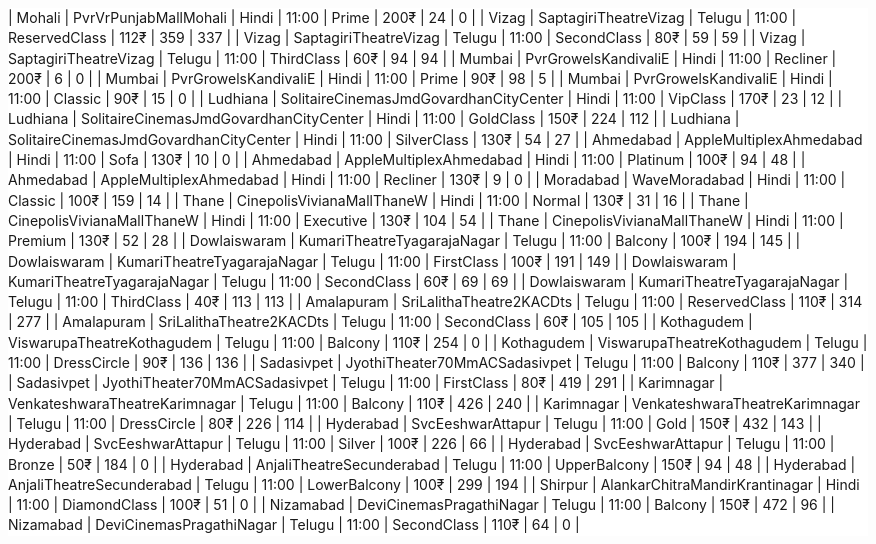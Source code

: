 | Mohali                 | PvrVrPunjabMallMohali                                | Hindi    | 11:00 | Prime                  |   200₹ |       24 |      0 |
| Vizag                  | SaptagiriTheatreVizag                                | Telugu   | 11:00 | ReservedClass          |   112₹ |      359 |    337 |
| Vizag                  | SaptagiriTheatreVizag                                | Telugu   | 11:00 | SecondClass            |    80₹ |       59 |     59 |
| Vizag                  | SaptagiriTheatreVizag                                | Telugu   | 11:00 | ThirdClass             |    60₹ |       94 |     94 |
| Mumbai                 | PvrGrowelsKandivaliE                                 | Hindi    | 11:00 | Recliner               |   200₹ |        6 |      0 |
| Mumbai                 | PvrGrowelsKandivaliE                                 | Hindi    | 11:00 | Prime                  |    90₹ |       98 |      5 |
| Mumbai                 | PvrGrowelsKandivaliE                                 | Hindi    | 11:00 | Classic                |    90₹ |       15 |      0 |
| Ludhiana               | SolitaireCinemasJmdGovardhanCityCenter               | Hindi    | 11:00 | VipClass               |   170₹ |       23 |     12 |
| Ludhiana               | SolitaireCinemasJmdGovardhanCityCenter               | Hindi    | 11:00 | GoldClass              |   150₹ |      224 |    112 |
| Ludhiana               | SolitaireCinemasJmdGovardhanCityCenter               | Hindi    | 11:00 | SilverClass            |   130₹ |       54 |     27 |
| Ahmedabad              | AppleMultiplexAhmedabad                              | Hindi    | 11:00 | Sofa                   |   130₹ |       10 |      0 |
| Ahmedabad              | AppleMultiplexAhmedabad                              | Hindi    | 11:00 | Platinum               |   100₹ |       94 |     48 |
| Ahmedabad              | AppleMultiplexAhmedabad                              | Hindi    | 11:00 | Recliner               |   130₹ |        9 |      0 |
| Moradabad              | WaveMoradabad                                        | Hindi    | 11:00 | Classic                |   100₹ |      159 |     14 |
| Thane                  | CinepolisVivianaMallThaneW                           | Hindi    | 11:00 | Normal                 |   130₹ |       31 |     16 |
| Thane                  | CinepolisVivianaMallThaneW                           | Hindi    | 11:00 | Executive              |   130₹ |      104 |     54 |
| Thane                  | CinepolisVivianaMallThaneW                           | Hindi    | 11:00 | Premium                |   130₹ |       52 |     28 |
| Dowlaiswaram           | KumariTheatreTyagarajaNagar                          | Telugu   | 11:00 | Balcony                |   100₹ |      194 |    145 |
| Dowlaiswaram           | KumariTheatreTyagarajaNagar                          | Telugu   | 11:00 | FirstClass             |   100₹ |      191 |    149 |
| Dowlaiswaram           | KumariTheatreTyagarajaNagar                          | Telugu   | 11:00 | SecondClass            |    60₹ |       69 |     69 |
| Dowlaiswaram           | KumariTheatreTyagarajaNagar                          | Telugu   | 11:00 | ThirdClass             |    40₹ |      113 |    113 |
| Amalapuram             | SriLalithaTheatre2KACDts                             | Telugu   | 11:00 | ReservedClass          |   110₹ |      314 |    277 |
| Amalapuram             | SriLalithaTheatre2KACDts                             | Telugu   | 11:00 | SecondClass            |    60₹ |      105 |    105 |
| Kothagudem             | ViswarupaTheatreKothagudem                           | Telugu   | 11:00 | Balcony                |   110₹ |      254 |      0 |
| Kothagudem             | ViswarupaTheatreKothagudem                           | Telugu   | 11:00 | DressCircle            |    90₹ |      136 |    136 |
| Sadasivpet             | JyothiTheater70MmACSadasivpet                        | Telugu   | 11:00 | Balcony                |   110₹ |      377 |    340 |
| Sadasivpet             | JyothiTheater70MmACSadasivpet                        | Telugu   | 11:00 | FirstClass             |    80₹ |      419 |    291 |
| Karimnagar             | VenkateshwaraTheatreKarimnagar                       | Telugu   | 11:00 | Balcony                |   110₹ |      426 |    240 |
| Karimnagar             | VenkateshwaraTheatreKarimnagar                       | Telugu   | 11:00 | DressCircle            |    80₹ |      226 |    114 |
| Hyderabad              | SvcEeshwarAttapur                                    | Telugu   | 11:00 | Gold                   |   150₹ |      432 |    143 |
| Hyderabad              | SvcEeshwarAttapur                                    | Telugu   | 11:00 | Silver                 |   100₹ |      226 |     66 |
| Hyderabad              | SvcEeshwarAttapur                                    | Telugu   | 11:00 | Bronze                 |    50₹ |      184 |      0 |
| Hyderabad              | AnjaliTheatreSecunderabad                            | Telugu   | 11:00 | UpperBalcony           |   150₹ |       94 |     48 |
| Hyderabad              | AnjaliTheatreSecunderabad                            | Telugu   | 11:00 | LowerBalcony           |   100₹ |      299 |    194 |
| Shirpur                | AlankarChitraMandirKrantinagar                       | Hindi    | 11:00 | DiamondClass           |   100₹ |       51 |      0 |
| Nizamabad              | DeviCinemasPragathiNagar                             | Telugu   | 11:00 | Balcony                |   150₹ |      472 |     96 |
| Nizamabad              | DeviCinemasPragathiNagar                             | Telugu   | 11:00 | SecondClass            |   110₹ |       64 |      0 |
